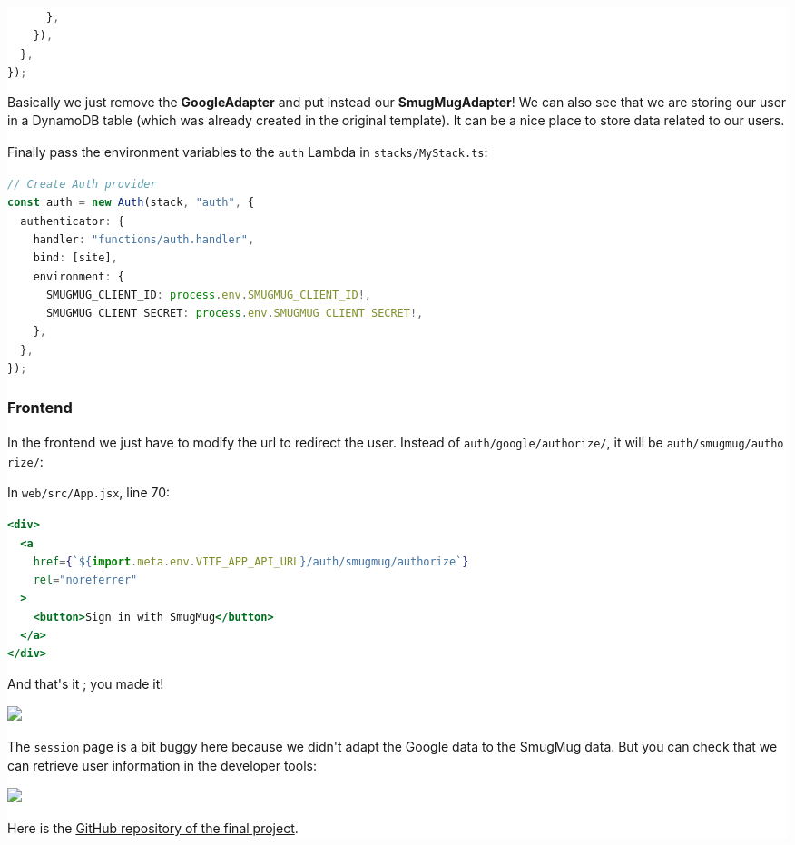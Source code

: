 ```ts
      },
    }),
  },
});
```

Basically we just remove the **GoogleAdapter** and put instead our **SmugMugAdapter**! We can also see that we are storing our user in a DynamoDB table (which was already created in the original template). It can be a nice place to store data related to our users.

Finally pass the environment variables to the `auth` Lambda in `stacks/MyStack.ts`:

```ts
// Create Auth provider
const auth = new Auth(stack, "auth", {
  authenticator: {
    handler: "functions/auth.handler",
    bind: [site],
    environment: {
      SMUGMUG_CLIENT_ID: process.env.SMUGMUG_CLIENT_ID!,
      SMUGMUG_CLIENT_SECRET: process.env.SMUGMUG_CLIENT_SECRET!,
    },
  },
});
```

### Frontend

In the frontend we just have to modify the url to redirect the user. Instead of `auth/google/authorize/`, it will be `auth/smugmug/authorize/`:

In `web/src/App.jsx`, line 70:

```jsx
<div>
  <a
    href={`${import.meta.env.VITE_APP_API_URL}/auth/smugmug/authorize`}
    rel="noreferrer"
  >
    <button>Sign in with SmugMug</button>
  </a>
</div>
```

And that's it ; you made it!

![](/img/smugmug2.gif)

The `session` page is a bit buggy here because we didn't adapt the Google data to the SmugMug data. But you can check that we can retrieve user information in the developer tools:

![](/img/smugmug3.png)

Here is the [GitHub repository of the final project](https://github.com/julbrs/sst-smugmug-auth).
